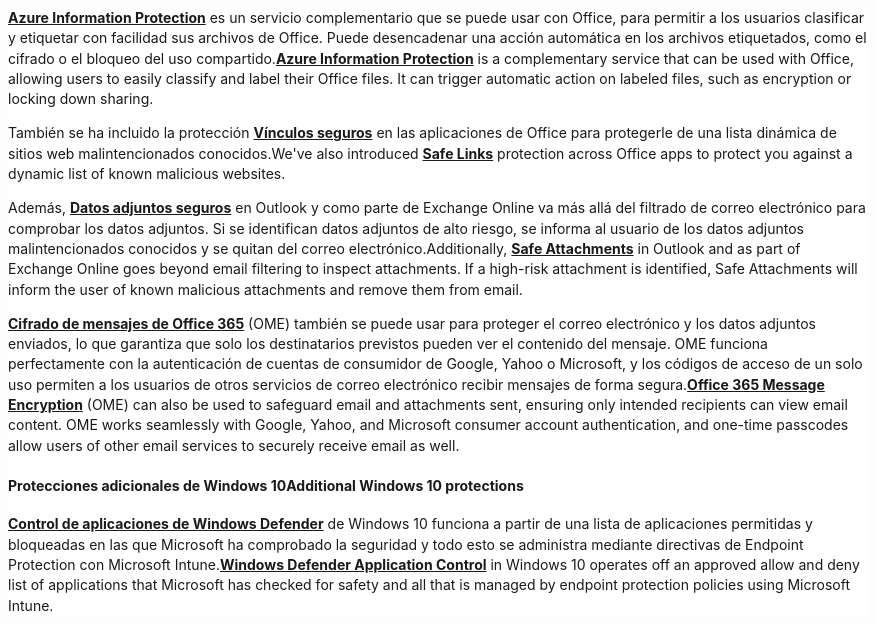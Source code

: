 <span data-ttu-id="ae41a-p117">**[Azure Information Protection](https://docs.microsoft.com/azure/information-protection/rms-client/client-admin-guide)** es un servicio complementario que se puede usar con Office, para permitir a los usuarios clasificar y etiquetar con facilidad sus archivos de Office. Puede desencadenar una acción automática en los archivos etiquetados, como el cifrado o el bloqueo del uso compartido.</span><span class="sxs-lookup"><span data-stu-id="ae41a-p117">**[Azure Information Protection](https://docs.microsoft.com/azure/information-protection/rms-client/client-admin-guide)** is a complementary service that can be used with Office, allowing users to easily classify and label their Office files. It can trigger automatic action on labeled files, such as encryption or locking down sharing.</span></span>

<span data-ttu-id="ae41a-161">También se ha incluido la protección **[Vínculos seguros](https://docs.microsoft.com/office365/securitycompliance/atp-safe-links)** en las aplicaciones de Office para protegerle de una lista dinámica de sitios web malintencionados conocidos.</span><span class="sxs-lookup"><span data-stu-id="ae41a-161">We've also introduced **[Safe Links](https://docs.microsoft.com/office365/securitycompliance/atp-safe-links)** protection across Office apps to protect you against a dynamic list of known malicious websites.</span></span>

<span data-ttu-id="ae41a-p118">Además, **[Datos adjuntos seguros](https://docs.microsoft.com/office365/securitycompliance/atp-safe-attachments)** en Outlook y como parte de Exchange Online va más allá del filtrado de correo electrónico para comprobar los datos adjuntos. Si se identifican datos adjuntos de alto riesgo, se informa al usuario de los datos adjuntos malintencionados conocidos y se quitan del correo electrónico.</span><span class="sxs-lookup"><span data-stu-id="ae41a-p118">Additionally, **[Safe Attachments](https://docs.microsoft.com/office365/securitycompliance/atp-safe-attachments)** in Outlook and as part of Exchange Online goes beyond email filtering to inspect attachments. If a high-risk attachment is identified, Safe Attachments will inform the user of known malicious attachments and remove them from email.</span></span>

<span data-ttu-id="ae41a-p119">**[Cifrado de mensajes de Office 365](https://docs.microsoft.com/office365/securitycompliance/encryption)** (OME) también se puede usar para proteger el correo electrónico y los datos adjuntos enviados, lo que garantiza que solo los destinatarios previstos pueden ver el contenido del mensaje. OME funciona perfectamente con la autenticación de cuentas de consumidor de Google, Yahoo o Microsoft, y los códigos de acceso de un solo uso permiten a los usuarios de otros servicios de correo electrónico recibir mensajes de forma segura.</span><span class="sxs-lookup"><span data-stu-id="ae41a-p119">**[Office 365 Message Encryption](https://docs.microsoft.com/office365/securitycompliance/encryption)** (OME) can also be used to safeguard email and attachments sent, ensuring only intended recipients can view email content. OME works seamlessly with Google, Yahoo, and Microsoft consumer account authentication, and one-time passcodes allow users of other email services to securely receive email as well.</span></span>

#### <a name="additional-windows-10-protections"></a><span data-ttu-id="ae41a-166">Protecciones adicionales de Windows 10</span><span class="sxs-lookup"><span data-stu-id="ae41a-166">Additional Windows 10 protections</span></span>

<span data-ttu-id="ae41a-167">**[Control de aplicaciones de Windows Defender](https://docs.microsoft.com/windows/security/threat-protection/windows-defender-application-control/windows-defender-application-control)** de Windows 10 funciona a partir de una lista de aplicaciones permitidas y bloqueadas en las que Microsoft ha comprobado la seguridad y todo esto se administra mediante directivas de Endpoint Protection con Microsoft Intune.</span><span class="sxs-lookup"><span data-stu-id="ae41a-167">**[Windows Defender Application Control](https://docs.microsoft.com/windows/security/threat-protection/windows-defender-application-control/windows-defender-application-control)** in Windows 10 operates off an approved allow and deny list of applications that Microsoft has checked for safety and all that is managed by endpoint protection policies using Microsoft Intune.</span></span>
